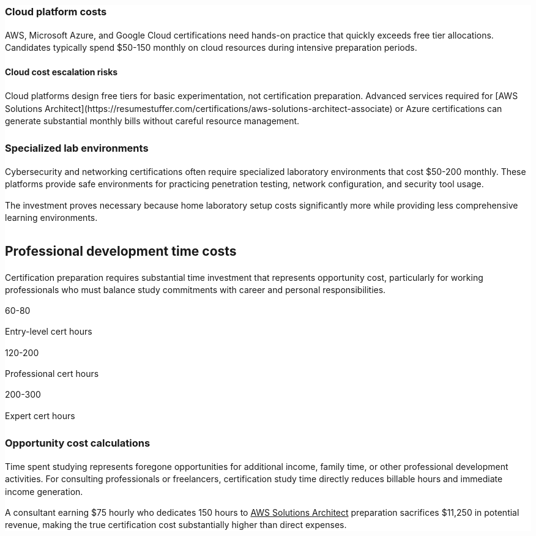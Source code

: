 ### Cloud platform costs

AWS, Microsoft Azure, and Google Cloud certifications need hands-on practice that quickly exceeds free tier allocations. Candidates typically spend $50-150 monthly on cloud resources during intensive preparation periods.

<div class="warning-callout">
<h4>Cloud cost escalation risks</h4>
<p>Cloud platforms design free tiers for basic experimentation, not certification preparation. Advanced services required for [AWS Solutions Architect](https://resumestuffer.com/certifications/aws-solutions-architect-associate) or Azure certifications can generate substantial monthly bills without careful resource management.</p>
</div>

### Specialized lab environments

Cybersecurity and networking certifications often require specialized laboratory environments that cost $50-200 monthly. These platforms provide safe environments for practicing penetration testing, network configuration, and security tool usage.

The investment proves necessary because home laboratory setup costs significantly more while providing less comprehensive learning environments.

## Professional development time costs

Certification preparation requires substantial time investment that represents opportunity cost, particularly for working professionals who must balance study commitments with career and personal responsibilities.

<div class="stats-grid">
<div class="stat-item">
<p class="stat-value green">60-80</p>
<p class="stat-label">Entry-level cert hours</p>
</div>
<div class="stat-item">
<p class="stat-value blue">120-200</p>
<p class="stat-label">Professional cert hours</p>
</div>
<div class="stat-item">
<p class="stat-value orange">200-300</p>
<p class="stat-label">Expert cert hours</p>
</div>
</div>

### Opportunity cost calculations

Time spent studying represents foregone opportunities for additional income, family time, or other professional development activities. For consulting professionals or freelancers, certification study time directly reduces billable hours and immediate income generation.

A consultant earning $75 hourly who dedicates 150 hours to [AWS Solutions Architect](https://resumestuffer.com/certifications/aws-solutions-architect-associate) preparation sacrifices $11,250 in potential revenue, making the true certification cost substantially higher than direct expenses.
